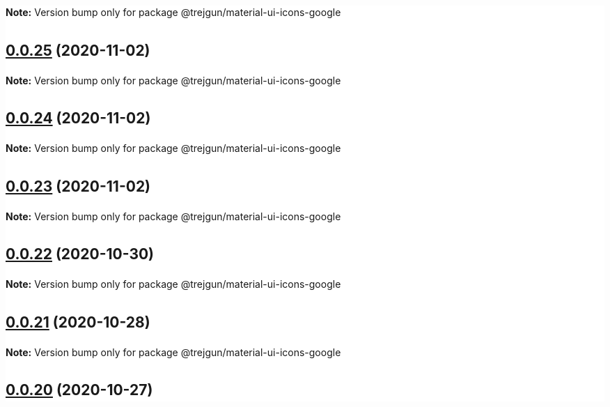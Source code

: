 **Note:** Version bump only for package @trejgun/material-ui-icons-google





## [0.0.25](https://github.com/memoryOS/material-ui/compare/@trejgun/material-ui-icons-google@0.0.24...@trejgun/material-ui-icons-google@0.0.25) (2020-11-02)

**Note:** Version bump only for package @trejgun/material-ui-icons-google





## [0.0.24](https://github.com/memoryOS/material-ui/compare/@trejgun/material-ui-icons-google@0.0.23...@trejgun/material-ui-icons-google@0.0.24) (2020-11-02)

**Note:** Version bump only for package @trejgun/material-ui-icons-google





## [0.0.23](https://github.com/memoryOS/material-ui/compare/@trejgun/material-ui-icons-google@0.0.22...@trejgun/material-ui-icons-google@0.0.23) (2020-11-02)

**Note:** Version bump only for package @trejgun/material-ui-icons-google





## [0.0.22](https://github.com/memoryOS/material-ui/compare/@trejgun/material-ui-icons-google@0.0.21...@trejgun/material-ui-icons-google@0.0.22) (2020-10-30)

**Note:** Version bump only for package @trejgun/material-ui-icons-google





## [0.0.21](https://github.com/memoryOS/material-ui/compare/@trejgun/material-ui-icons-google@0.0.20...@trejgun/material-ui-icons-google@0.0.21) (2020-10-28)

**Note:** Version bump only for package @trejgun/material-ui-icons-google





## [0.0.20](https://github.com/memoryOS/material-ui/compare/@trejgun/material-ui-icons-google@0.0.19...@trejgun/material-ui-icons-google@0.0.20) (2020-10-27)

